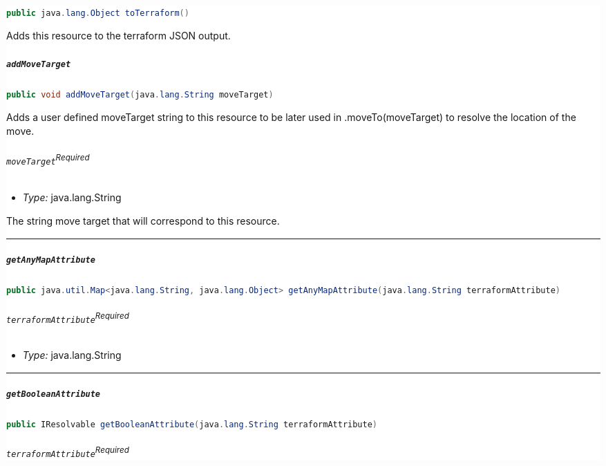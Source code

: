 ```java
public java.lang.Object toTerraform()
```

Adds this resource to the terraform JSON output.

##### `addMoveTarget` <a name="addMoveTarget" id="@cdktf/provider-consul.configEntryServiceDefaults.ConfigEntryServiceDefaults.addMoveTarget"></a>

```java
public void addMoveTarget(java.lang.String moveTarget)
```

Adds a user defined moveTarget string to this resource to be later used in .moveTo(moveTarget) to resolve the location of the move.

###### `moveTarget`<sup>Required</sup> <a name="moveTarget" id="@cdktf/provider-consul.configEntryServiceDefaults.ConfigEntryServiceDefaults.addMoveTarget.parameter.moveTarget"></a>

- *Type:* java.lang.String

The string move target that will correspond to this resource.

---

##### `getAnyMapAttribute` <a name="getAnyMapAttribute" id="@cdktf/provider-consul.configEntryServiceDefaults.ConfigEntryServiceDefaults.getAnyMapAttribute"></a>

```java
public java.util.Map<java.lang.String, java.lang.Object> getAnyMapAttribute(java.lang.String terraformAttribute)
```

###### `terraformAttribute`<sup>Required</sup> <a name="terraformAttribute" id="@cdktf/provider-consul.configEntryServiceDefaults.ConfigEntryServiceDefaults.getAnyMapAttribute.parameter.terraformAttribute"></a>

- *Type:* java.lang.String

---

##### `getBooleanAttribute` <a name="getBooleanAttribute" id="@cdktf/provider-consul.configEntryServiceDefaults.ConfigEntryServiceDefaults.getBooleanAttribute"></a>

```java
public IResolvable getBooleanAttribute(java.lang.String terraformAttribute)
```

###### `terraformAttribute`<sup>Required</sup> <a name="terraformAttribute" id="@cdktf/provider-consul.configEntryServiceDefaults.ConfigEntryServiceDefaults.getBooleanAttribute.parameter.terraformAttribute"></a>
